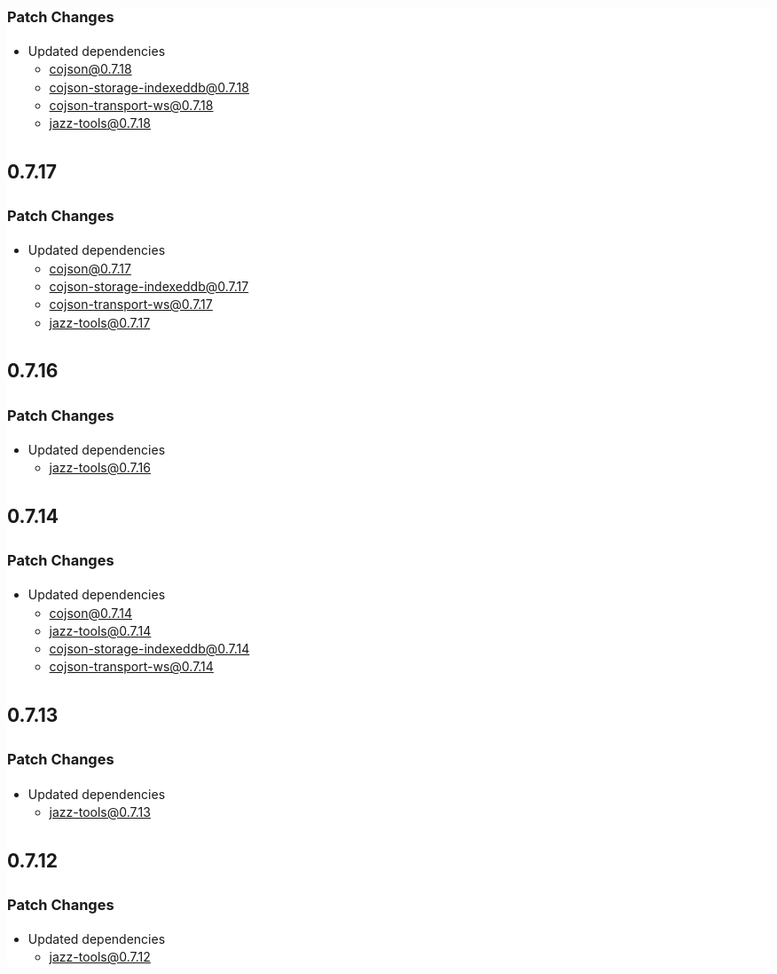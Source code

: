 ### Patch Changes

- Updated dependencies
  - cojson@0.7.18
  - cojson-storage-indexeddb@0.7.18
  - cojson-transport-ws@0.7.18
  - jazz-tools@0.7.18

## 0.7.17

### Patch Changes

- Updated dependencies
  - cojson@0.7.17
  - cojson-storage-indexeddb@0.7.17
  - cojson-transport-ws@0.7.17
  - jazz-tools@0.7.17

## 0.7.16

### Patch Changes

- Updated dependencies
  - jazz-tools@0.7.16

## 0.7.14

### Patch Changes

- Updated dependencies
  - cojson@0.7.14
  - jazz-tools@0.7.14
  - cojson-storage-indexeddb@0.7.14
  - cojson-transport-ws@0.7.14

## 0.7.13

### Patch Changes

- Updated dependencies
  - jazz-tools@0.7.13

## 0.7.12

### Patch Changes

- Updated dependencies
  - jazz-tools@0.7.12
